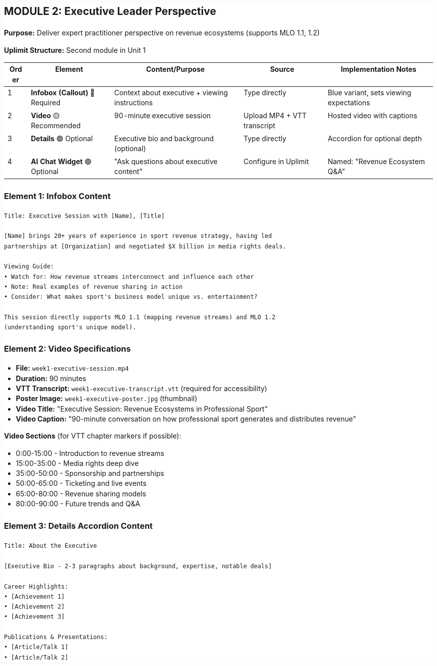 
## MODULE 2: Executive Leader Perspective
**Purpose:** Deliver expert practitioner perspective on revenue ecosystems (supports MLO 1.1, 1.2)

**Uplimit Structure:** Second module in Unit 1

| Order | Element | Content/Purpose | Source | Implementation Notes |
|-------|---------|----------------|--------|---------------------|
| 1 | **Infobox (Callout)** 🔴 Required | Context about executive + viewing instructions | Type directly | Blue variant, sets viewing expectations |
| 2 | **Video** 🟡 Recommended | 90-minute executive session | Upload MP4 + VTT transcript | Hosted video with captions |
| 3 | **Details** 🟢 Optional | Executive bio and background (optional) | Type directly | Accordion for optional depth |
| 4 | **AI Chat Widget** 🟢 Optional | "Ask questions about executive content" | Configure in Uplimit | Named: "Revenue Ecosystem Q&A" |

### Element 1: Infobox Content
```
Title: Executive Session with [Name], [Title]

[Name] brings 20+ years of experience in sport revenue strategy, having led
partnerships at [Organization] and negotiated $X billion in media rights deals.

Viewing Guide:
• Watch for: How revenue streams interconnect and influence each other
• Note: Real examples of revenue sharing in action
• Consider: What makes sport's business model unique vs. entertainment?

This session directly supports MLO 1.1 (mapping revenue streams) and MLO 1.2
(understanding sport's unique model).
```

### Element 2: Video Specifications
- **File:** `week1-executive-session.mp4`
- **Duration:** 90 minutes
- **VTT Transcript:** `week1-executive-transcript.vtt` (required for accessibility)
- **Poster Image:** `week1-executive-poster.jpg` (thumbnail)
- **Video Title:** "Executive Session: Revenue Ecosystems in Professional Sport"
- **Video Caption:** "90-minute conversation on how professional sport generates and distributes revenue"

**Video Sections** (for VTT chapter markers if possible):
- 0:00-15:00 - Introduction to revenue streams
- 15:00-35:00 - Media rights deep dive
- 35:00-50:00 - Sponsorship and partnerships
- 50:00-65:00 - Ticketing and live events
- 65:00-80:00 - Revenue sharing models
- 80:00-90:00 - Future trends and Q&A

### Element 3: Details Accordion Content
```
Title: About the Executive

[Executive Bio - 2-3 paragraphs about background, expertise, notable deals]

Career Highlights:
• [Achievement 1]
• [Achievement 2]
• [Achievement 3]

Publications & Presentations:
• [Article/Talk 1]
• [Article/Talk 2]
```
